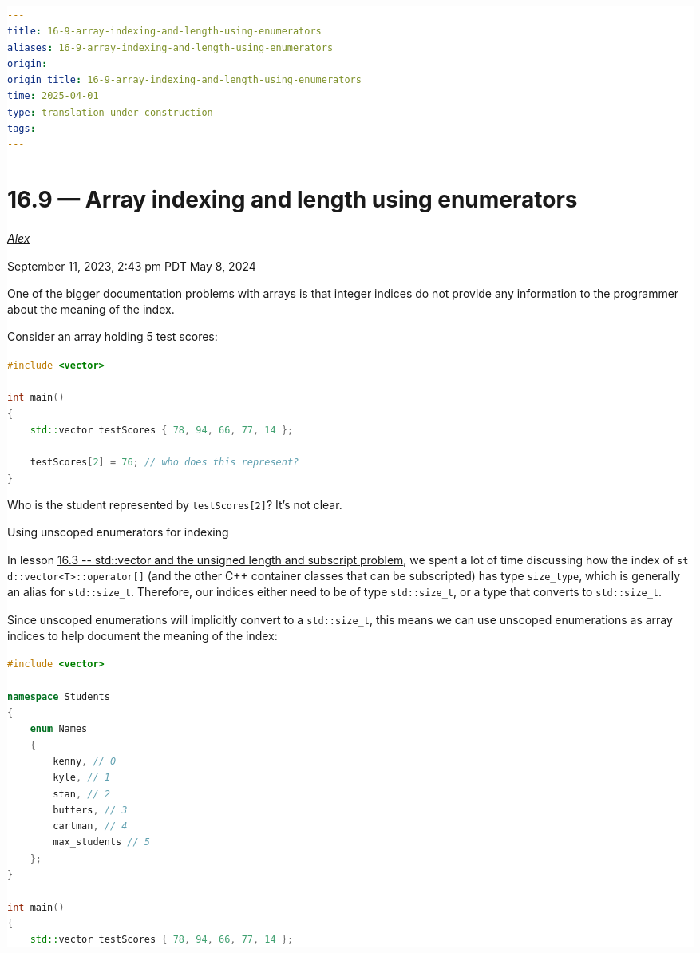 ```yaml
---
title: 16-9-array-indexing-and-length-using-enumerators
aliases: 16-9-array-indexing-and-length-using-enumerators
origin: 
origin_title: 16-9-array-indexing-and-length-using-enumerators
time: 2025-04-01 
type: translation-under-construction
tags:
---
```

# 16.9 — Array indexing and length using enumerators

[*Alex*](https://www.learncpp.com/author/Alex/ "View all posts by Alex")

September 11, 2023, 2:43 pm PDT
May 8, 2024

One of the bigger documentation problems with arrays is that integer indices do not provide any information to the programmer about the meaning of the index.

Consider an array holding 5 test scores:

```cpp
#include <vector>

int main()
{
    std::vector testScores { 78, 94, 66, 77, 14 };

    testScores[2] = 76; // who does this represent?
}
```

Who is the student represented by `testScores[2]`? It’s not clear.

Using unscoped enumerators for indexing

In lesson [16.3 -- std::vector and the unsigned length and subscript problem](https://www.learncpp.com/cpp-tutorial/stdvector-and-the-unsigned-length-and-subscript-problem/), we spent a lot of time discussing how the index of `std::vector<T>::operator[]` (and the other C++ container classes that can be subscripted) has type `size_type`, which is generally an alias for `std::size_t`. Therefore, our indices either need to be of type `std::size_t`, or a type that converts to `std::size_t`.

Since unscoped enumerations will implicitly convert to a `std::size_t`, this means we can use unscoped enumerations as array indices to help document the meaning of the index:

```cpp
#include <vector>

namespace Students
{
    enum Names
    {
        kenny, // 0
        kyle, // 1
        stan, // 2
        butters, // 3
        cartman, // 4
        max_students // 5
    };
}

int main()
{
    std::vector testScores { 78, 94, 66, 77, 14 };

```